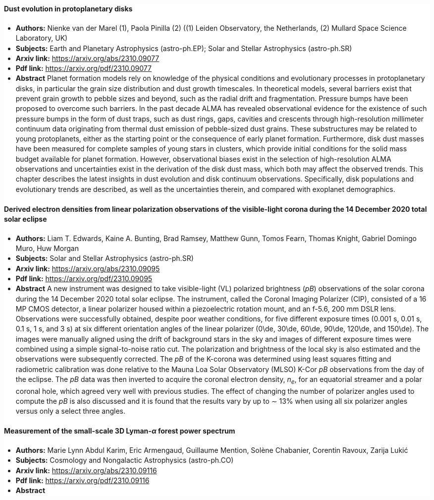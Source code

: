 #### Dust evolution in protoplanetary disks
 - **Authors:** Nienke van der Marel (1), Paola Pinilla (2) ((1) Leiden Observatory, the Netherlands, (2) Mullard Space Science Laboratory, UK)
 - **Subjects:** Earth and Planetary Astrophysics (astro-ph.EP); Solar and Stellar Astrophysics (astro-ph.SR)
 - **Arxiv link:** https://arxiv.org/abs/2310.09077
 - **Pdf link:** https://arxiv.org/pdf/2310.09077
 - **Abstract**
 Planet formation models rely on knowledge of the physical conditions and evolutionary processes in protoplanetary disks, in particular the grain size distribution and dust growth timescales. In theoretical models, several barriers exist that prevent grain growth to pebble sizes and beyond, such as the radial drift and fragmentation. Pressure bumps have been proposed to overcome such barriers. In the past decade ALMA has revealed observational evidence for the existence of such pressure bumps in the form of dust traps, such as dust rings, gaps, cavities and crescents through high-resolution millimeter continuum data originating from thermal dust emission of pebble-sized dust grains. These substructures may be related to young protoplanets, either as the starting point or the consequence of early planet formation. Furthermore, disk dust masses have been measured for complete samples of young stars in clusters, which provide initial conditions for the solid mass budget available for planet formation. However, observational biases exist in the selection of high-resolution ALMA observations and uncertainties exist in the derivation of the disk dust mass, which both may affect the observed trends. This chapter describes the latest insights in dust evolution and disk continuum observations. Specifically, disk populations and evolutionary trends are described, as well as the uncertainties therein, and compared with exoplanet demographics.
#### Derived electron densities from linear polarization observations of the  visible-light corona during the 14 December 2020 total solar eclipse
 - **Authors:** Liam T. Edwards, Kaine A. Bunting, Brad Ramsey, Matthew Gunn, Tomos Fearn, Thomas Knight, Gabriel Domingo Muro, Huw Morgan
 - **Subjects:** Solar and Stellar Astrophysics (astro-ph.SR)
 - **Arxiv link:** https://arxiv.org/abs/2310.09095
 - **Pdf link:** https://arxiv.org/pdf/2310.09095
 - **Abstract**
 A new instrument was designed to take visible-light (VL) polarized brightness ($pB$) observations of the solar corona during the 14 December 2020 total solar eclipse. The instrument, called the Coronal Imaging Polarizer (CIP), consisted of a 16 MP CMOS detector, a linear polarizer housed within a piezoelectric rotation mount, and an f-5.6, 200 mm DSLR lens. Observations were successfully obtained, despite poor weather conditions, for five different exposure times (0.001 s, 0.01 s, 0.1 s, 1 s, and 3 s) at six different orientation angles of the linear polarizer (0\de, 30\de, 60\de, 90\de, 120\de, and 150\de). The images were manually aligned using the drift of background stars in the sky and images of different exposure times were combined using a simple signal-to-noise ratio cut. The polarization and brightness of the local sky is also estimated and the observations were subsequently corrected. The $pB$ of the K-corona was determined using least squares fitting and radiometric calibration was done relative to the Mauna Loa Solar Observatory (MLSO) K-Cor $pB$ observations from the day of the eclipse. The $pB$ data was then inverted to acquire the coronal electron density, $n_e$, for an equatorial streamer and a polar coronal hole, which agreed very well with previous studies. The effect of changing the number of polarizer angles used to compute the $pB$ is also discussed and it is found that the results vary by up to $\sim$ 13\% when using all six polarizer angles versus only a select three angles.
#### Measurement of the small-scale 3D Lyman-$α$ forest power spectrum
 - **Authors:** Marie Lynn Abdul Karim, Eric Armengaud, Guillaume Mention, Solène Chabanier, Corentin Ravoux, Zarija Lukić
 - **Subjects:** Cosmology and Nongalactic Astrophysics (astro-ph.CO)
 - **Arxiv link:** https://arxiv.org/abs/2310.09116
 - **Pdf link:** https://arxiv.org/pdf/2310.09116
 - **Abstract**